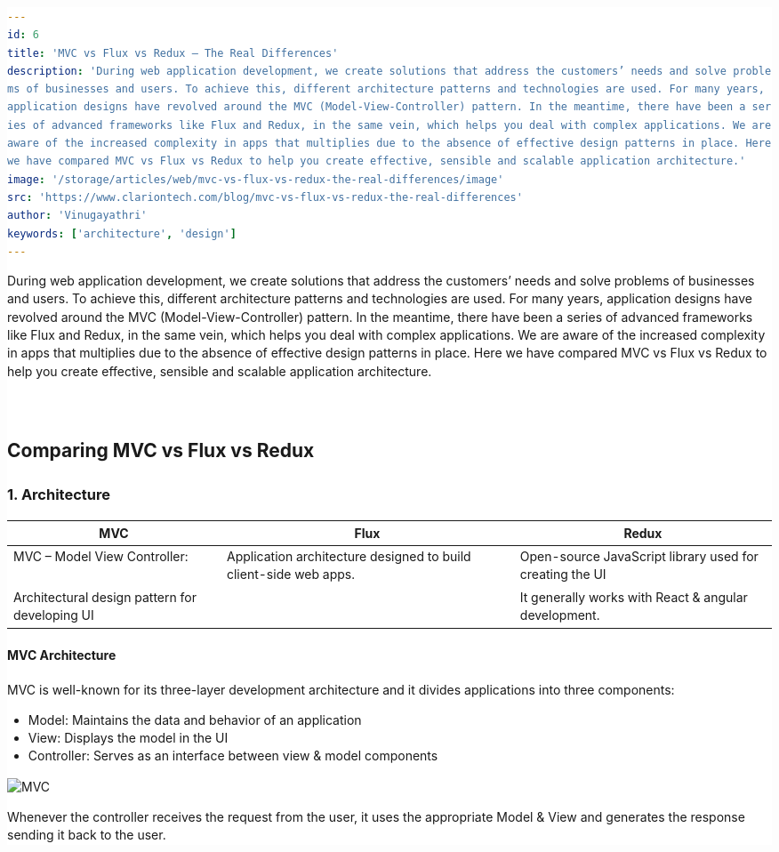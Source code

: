 ```yaml
---
id: 6
title: 'MVC vs Flux vs Redux – The Real Differences'
description: 'During web application development, we create solutions that address the customers’ needs and solve problems of businesses and users. To achieve this, different architecture patterns and technologies are used. For many years, application designs have revolved around the MVC (Model-View-Controller) pattern. In the meantime, there have been a series of advanced frameworks like Flux and Redux, in the same vein, which helps you deal with complex applications. We are aware of the increased complexity in apps that multiplies due to the absence of effective design patterns in place. Here we have compared MVC vs Flux vs Redux to help you create effective, sensible and scalable application architecture.'
image: '/storage/articles/web/mvc-vs-flux-vs-redux-the-real-differences/image'
src: 'https://www.clariontech.com/blog/mvc-vs-flux-vs-redux-the-real-differences'
author: 'Vinugayathri'
keywords: ['architecture', 'design']
---
```


During web application development, we create solutions that address the customers’ needs and solve problems of businesses and users. To achieve this, different architecture patterns and technologies are used. For many years, application designs have revolved around the MVC (Model-View-Controller) pattern. In the meantime, there have been a series of advanced frameworks like Flux and Redux, in the same vein, which helps you deal with complex applications. We are aware of the increased complexity in apps that multiplies due to the absence of effective design patterns in place. Here we have compared MVC vs Flux vs Redux to help you create effective, sensible and scalable application architecture.

<br>

## Comparing MVC vs Flux vs Redux

### 1. Architecture

| MVC                                            | Flux                                                             | Redux                                                   |
| ---------------------------------------------- | ---------------------------------------------------------------- | ------------------------------------------------------- |
| MVC – Model View Controller:                   | Application architecture designed to build client-side web apps. | Open-source JavaScript library used for creating the UI |
| Architectural design pattern for developing UI |                                                                  | It generally works with React & angular development.    |

#### MVC Architecture

MVC is well-known for its three-layer development architecture and it divides applications into three components:

- Model: Maintains the data and behavior of an application
- View: Displays the model in the UI
- Controller: Serves as an interface between view & model components

![MVC](/storage/articles/web/mvc-vs-flux-vs-redux-the-real-differences/mvc)

Whenever the controller receives the request from the user, it uses the appropriate Model & View and generates the response sending it back to the user.
